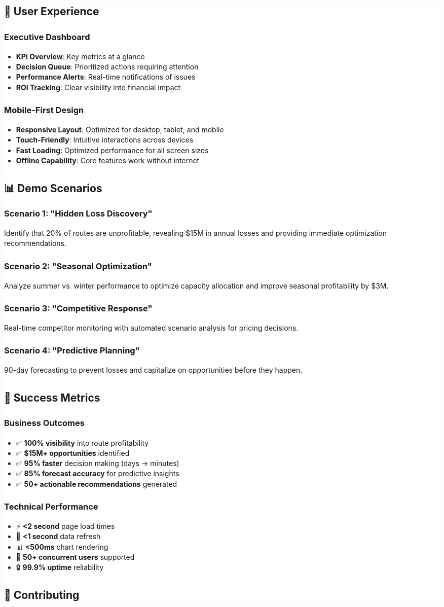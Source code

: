 ## 📱 User Experience

### Executive Dashboard
- **KPI Overview**: Key metrics at a glance
- **Decision Queue**: Prioritized actions requiring attention
- **Performance Alerts**: Real-time notifications of issues
- **ROI Tracking**: Clear visibility into financial impact

### Mobile-First Design
- **Responsive Layout**: Optimized for desktop, tablet, and mobile
- **Touch-Friendly**: Intuitive interactions across devices
- **Fast Loading**: Optimized performance for all screen sizes
- **Offline Capability**: Core features work without internet

## 📊 Demo Scenarios

### Scenario 1: "Hidden Loss Discovery"
Identify that 20% of routes are unprofitable, revealing $15M in annual losses and providing immediate optimization recommendations.

### Scenario 2: "Seasonal Optimization"
Analyze summer vs. winter performance to optimize capacity allocation and improve seasonal profitability by $3M.

### Scenario 3: "Competitive Response"
Real-time competitor monitoring with automated scenario analysis for pricing decisions.

### Scenario 4: "Predictive Planning"
90-day forecasting to prevent losses and capitalize on opportunities before they happen.

## 🎯 Success Metrics

### Business Outcomes
- ✅ **100% visibility** into route profitability
- ✅ **$15M+ opportunities** identified
- ✅ **95% faster** decision making (days → minutes)
- ✅ **85% forecast accuracy** for predictive insights
- ✅ **50+ actionable recommendations** generated

### Technical Performance
- ⚡ **<2 second** page load times
- 🔄 **<1 second** data refresh
- 📊 **<500ms** chart rendering
- 👥 **50+ concurrent users** supported
- 🔒 **99.9% uptime** reliability

## 🤝 Contributing
